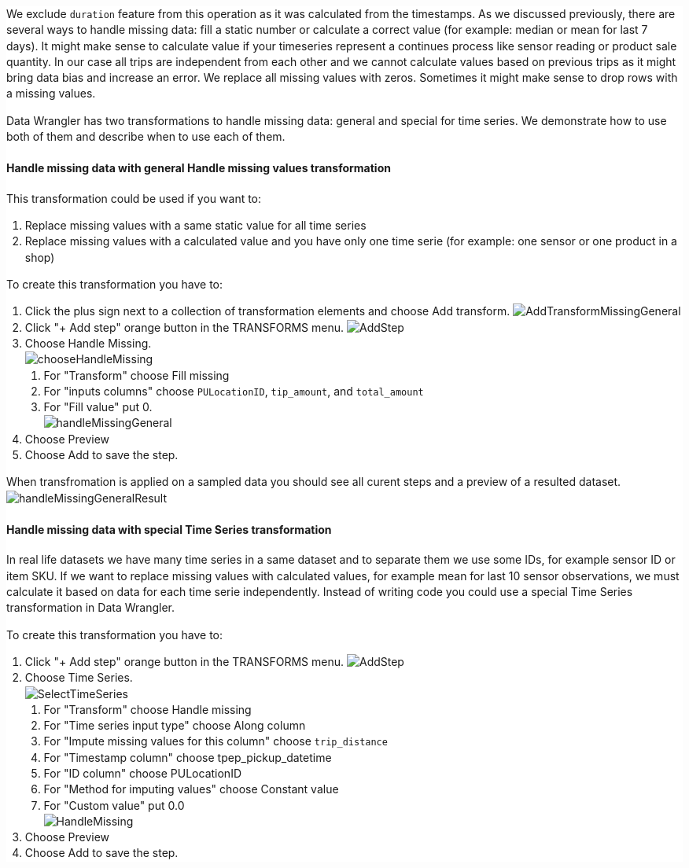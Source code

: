 We exclude `duration` feature from this operation as it was calculated from the timestamps. As we discussed previously, there are several ways to handle missing data: fill a static number or calculate a correct value (for example: median or mean for last 7 days). It might make sense to calculate value if your timeseries represent a continues process like sensor reading or product sale quantity. In our case all trips are independent from each other and we cannot calculate values based on previous trips as it might bring data bias and increase an error. We replace all missing values with zeros. Sometimes it might make sense to drop rows with a missing values. 

Data Wrangler has two transformations to handle missing data: general and special for time series. We demonstrate how to use both of them and describe when to use each of them. 


#### Handle missing data with general Handle missing values transformation
This transformation could be used if you want to:
1. Replace missing values with a same static value for all time series
1. Replace missing values with a calculated value and you have only one time serie (for example: one sensor or one product in a shop)

To create this transformation you have to:
1. Click the plus sign next to a collection of transformation elements and choose Add transform.
![AddTransformMissingGeneral](./pictures/AddTransformMissingGeneral.png)
1. Click "+ Add step" orange button in the TRANSFORMS menu.
![AddStep](./pictures/AddStep.png)
1. Choose Handle Missing. \
![chooseHandleMissing](./pictures/chooseHandleMissing.png)
    1. For "Transform" choose Fill missing
    1. For "inputs columns" choose `PULocationID`, `tip_amount`, and `total_amount`
    1. For "Fill value" put 0. \
![handleMissingGeneral](./pictures/handleMissingGeneral.png)
1. Choose Preview
1. Choose Add to save the step.

When transfromation is applied on a sampled data you should see all curent steps and a preview of a resulted dataset. 
![handleMissingGeneralResult](./pictures/handleMissingGeneralResult.png)


#### Handle missing data with special Time Series transformation
In real life datasets we have many time series in a same dataset and to separate them we use some IDs, for example sensor ID or item SKU. If we want to replace missing values with calculated values, for example mean for last 10 sensor observations, we must calculate it based on data for each time serie independently. Instead of writing code you could use a special Time Series transformation in Data Wrangler. 

To create this transformation you have to:
1. Click "+ Add step" orange button in the TRANSFORMS menu.
![AddStep](./pictures/AddStep.png)
1. Choose Time Series. \
![SelectTimeSeries](./pictures/SelectTimeSeries.png)
    1. For "Transform" choose Handle missing
    1. For "Time series input type" choose Along column
    1. For "Impute missing values for this column" choose `trip_distance`
    1. For "Timestamp column" choose tpep_pickup_datetime
    1. For "ID column" choose PULocationID
    1. For "Method for imputing values" choose Constant value
    1. For "Custom value" put 0.0 \
![HandleMissing](./pictures/HandleMissing.png)
1. Choose Preview
1. Choose Add to save the step.
